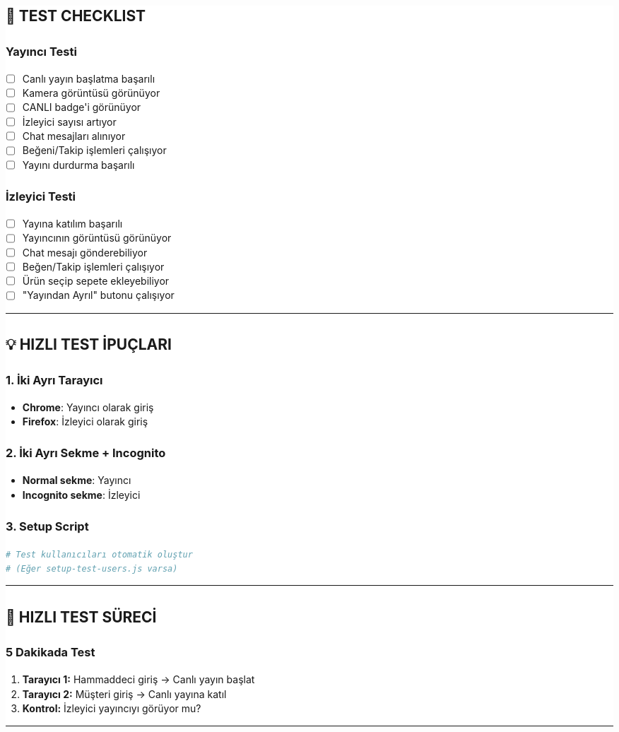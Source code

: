
## 🎯 TEST CHECKLIST

### Yayıncı Testi
- [ ] Canlı yayın başlatma başarılı
- [ ] Kamera görüntüsü görünüyor
- [ ] CANLI badge'i görünüyor
- [ ] İzleyici sayısı artıyor
- [ ] Chat mesajları alınıyor
- [ ] Beğeni/Takip işlemleri çalışıyor
- [ ] Yayını durdurma başarılı

### İzleyici Testi
- [ ] Yayına katılım başarılı
- [ ] Yayıncının görüntüsü görünüyor
- [ ] Chat mesajı gönderebiliyor
- [ ] Beğen/Takip işlemleri çalışıyor
- [ ] Ürün seçip sepete ekleyebiliyor
- [ ] "Yayından Ayrıl" butonu çalışıyor

---

## 💡 HIZLI TEST İPUÇLARI

### 1. İki Ayrı Tarayıcı
- **Chrome**: Yayıncı olarak giriş
- **Firefox**: İzleyici olarak giriş

### 2. İki Ayrı Sekme + Incognito
- **Normal sekme**: Yayıncı
- **Incognito sekme**: İzleyici

### 3. Setup Script
```bash
# Test kullanıcıları otomatik oluştur
# (Eğer setup-test-users.js varsa)
```

---

## 🔄 HIZLI TEST SÜRECİ

### 5 Dakikada Test

1. **Tarayıcı 1:** Hammaddeci giriş → Canlı yayın başlat
2. **Tarayıcı 2:** Müşteri giriş → Canlı yayına katıl
3. **Kontrol:** İzleyici yayıncıyı görüyor mu?

---
